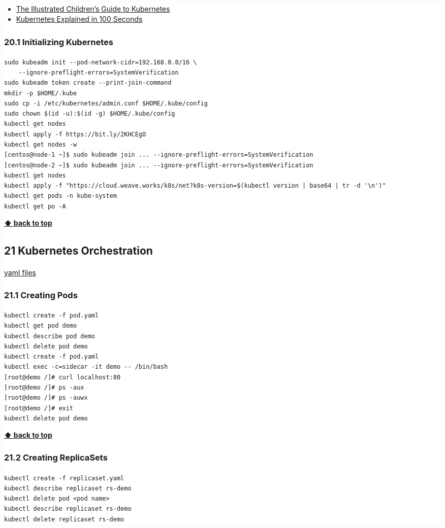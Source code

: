 - [The Illustrated Children’s Guide to Kubernetes](https://www.cncf.io/the-childrens-illustrated-guide-to-kubernetes/)
- [Kubernetes Explained in 100 Seconds](https://www.youtube.com/watch?v=PziYflu8cB8)

### 20.1 Initializing Kubernetes

```
sudo kubeadm init --pod-network-cidr=192.168.0.0/16 \
    --ignore-preflight-errors=SystemVerification
sudo kubeadm token create --print-join-command
mkdir -p $HOME/.kube
sudo cp -i /etc/kubernetes/admin.conf $HOME/.kube/config
sudo chown $(id -u):$(id -g) $HOME/.kube/config
kubectl get nodes
kubectl apply -f https://bit.ly/2KHCEgO
kubectl get nodes -w
[centos@node-1 ~]$ sudo kubeadm join ... --ignore-preflight-errors=SystemVerification
[centos@node-2 ~]$ sudo kubeadm join ... --ignore-preflight-errors=SystemVerification
kubectl get nodes
kubectl apply -f "https://cloud.weave.works/k8s/net?k8s-version=$(kubectl version | base64 | tr -d '\n')"
kubectl get pods -n kube-system
kubectl get po -A
```

**[⬆ back to top](#table-of-contents)**

## 21 Kubernetes Orchestration

[yaml files](https://gist.github.com/cm6051/5c7ee4eca0be4118195c8c34fae115e5)

### 21.1 Creating Pods

```console
kubectl create -f pod.yaml
kubectl get pod demo
kubectl describe pod demo
kubectl delete pod demo
kubectl create -f pod.yaml
kubectl exec -c=sidecar -it demo -- /bin/bash
[root@demo /]# curl localhost:80
[root@demo /]# ps -aux
[root@demo /]# ps -auwx
[root@demo /]# exit
kubectl delete pod demo
```

**[⬆ back to top](#table-of-contents)**

### 21.2 Creating ReplicaSets

```console
kubectl create -f replicaset.yaml
kubectl describe replicaset rs-demo
kubectl delete pod <pod name>
kubectl describe replicaset rs-demo
kubectl delete replicaset rs-demo
```
